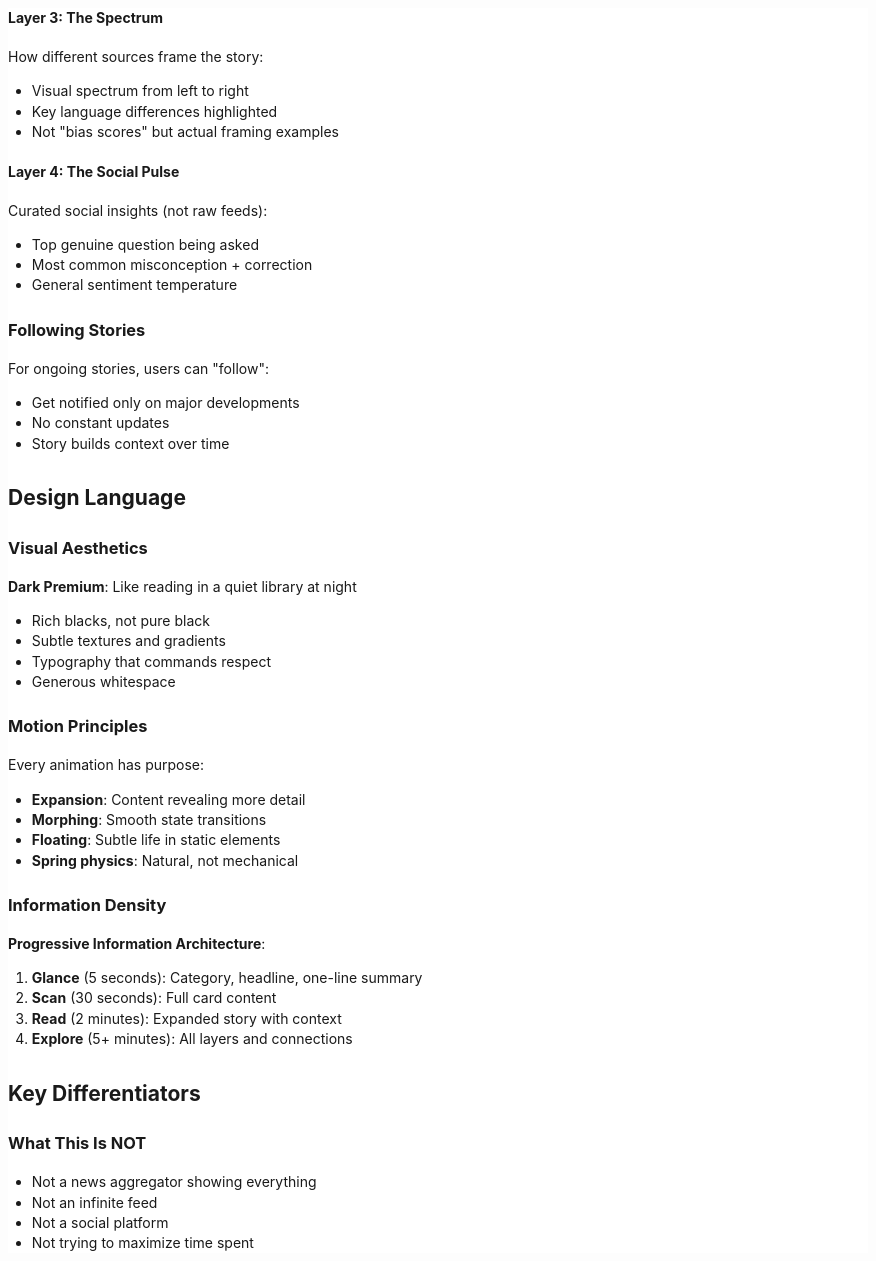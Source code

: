 #### Layer 3: The Spectrum
How different sources frame the story:
- Visual spectrum from left to right
- Key language differences highlighted
- Not "bias scores" but actual framing examples

#### Layer 4: The Social Pulse
Curated social insights (not raw feeds):
- Top genuine question being asked
- Most common misconception + correction
- General sentiment temperature

### Following Stories
For ongoing stories, users can "follow":
- Get notified only on major developments
- No constant updates
- Story builds context over time

## Design Language

### Visual Aesthetics
**Dark Premium**: Like reading in a quiet library at night
- Rich blacks, not pure black
- Subtle textures and gradients
- Typography that commands respect
- Generous whitespace

### Motion Principles
Every animation has purpose:
- **Expansion**: Content revealing more detail
- **Morphing**: Smooth state transitions
- **Floating**: Subtle life in static elements
- **Spring physics**: Natural, not mechanical

### Information Density
**Progressive Information Architecture**:
1. **Glance** (5 seconds): Category, headline, one-line summary
2. **Scan** (30 seconds): Full card content
3. **Read** (2 minutes): Expanded story with context
4. **Explore** (5+ minutes): All layers and connections

## Key Differentiators

### What This Is NOT
- Not a news aggregator showing everything
- Not an infinite feed
- Not a social platform
- Not trying to maximize time spent
